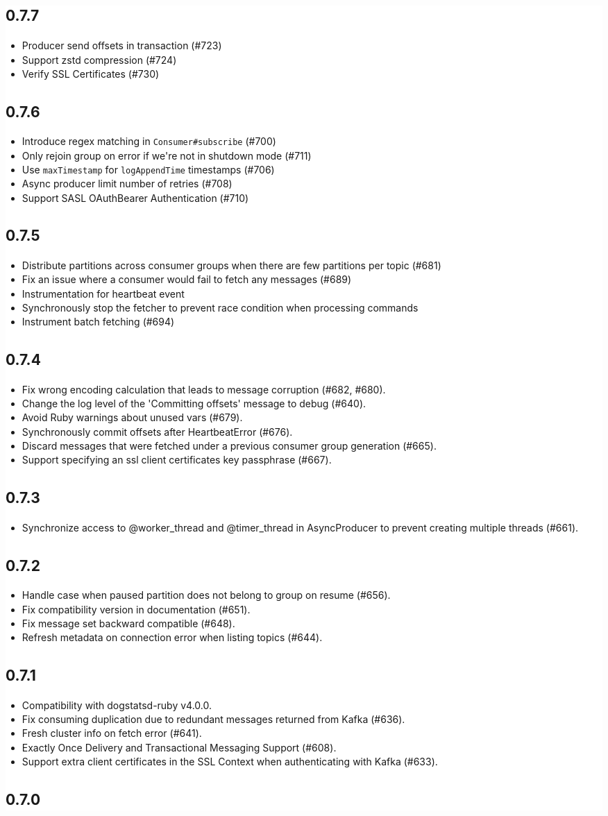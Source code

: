 ## 0.7.7
- Producer send offsets in transaction (#723)
- Support zstd compression (#724)
- Verify SSL Certificates (#730)

## 0.7.6
- Introduce regex matching in `Consumer#subscribe` (#700)
- Only rejoin group on error if we're not in shutdown mode (#711)
- Use `maxTimestamp` for `logAppendTime` timestamps (#706)
- Async producer limit number of retries (#708)
- Support SASL OAuthBearer Authentication (#710)

## 0.7.5
- Distribute partitions across consumer groups when there are few partitions per topic (#681)
- Fix an issue where a consumer would fail to fetch any messages (#689)
- Instrumentation for heartbeat event
- Synchronously stop the fetcher to prevent race condition when processing commands
- Instrument batch fetching (#694)

## 0.7.4
- Fix wrong encoding calculation that leads to message corruption (#682, #680).
- Change the log level of the 'Committing offsets' message to debug (#640).
- Avoid Ruby warnings about unused vars (#679).
- Synchronously commit offsets after HeartbeatError (#676).
- Discard messages that were fetched under a previous consumer group generation (#665).
- Support specifying an ssl client certificates key passphrase (#667).

## 0.7.3

- Synchronize access to @worker_thread and @timer_thread in AsyncProducer to prevent creating multiple threads (#661).

## 0.7.2

- Handle case when paused partition does not belong to group on resume (#656).
- Fix compatibility version in documentation (#651).
- Fix message set backward compatible (#648).
- Refresh metadata on connection error when listing topics (#644).

## 0.7.1

- Compatibility with dogstatsd-ruby v4.0.0.
- Fix consuming duplication due to redundant messages returned from Kafka (#636).
- Fresh cluster info on fetch error (#641).
- Exactly Once Delivery and Transactional Messaging Support (#608).
- Support extra client certificates in the SSL Context when authenticating with Kafka (#633).

## 0.7.0
